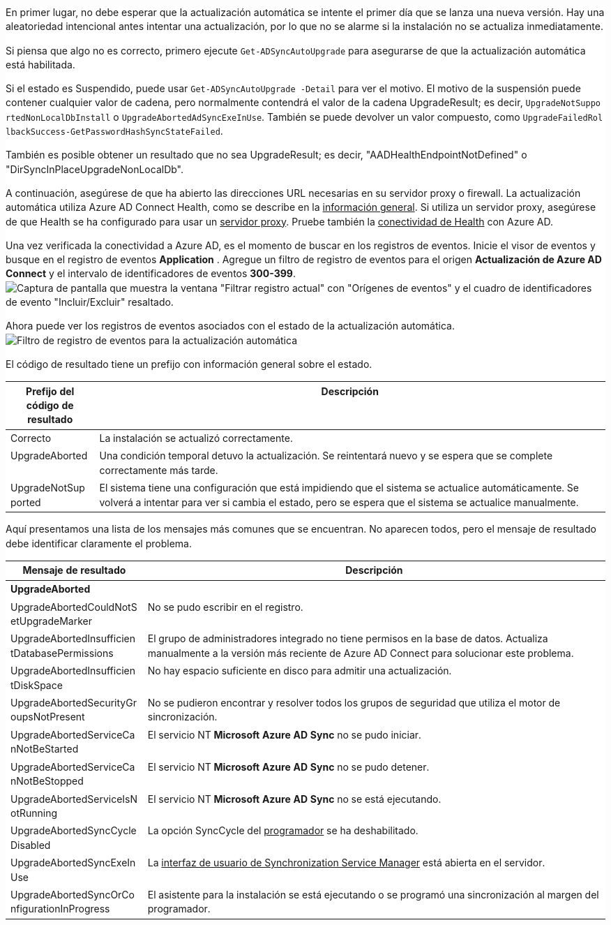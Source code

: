 En primer lugar, no debe esperar que la actualización automática se intente el primer día que se lanza una nueva versión. Hay una aleatoriedad intencional antes intentar una actualización, por lo que no se alarme si la instalación no se actualiza inmediatamente.

Si piensa que algo no es correcto, primero ejecute `Get-ADSyncAutoUpgrade` para asegurarse de que la actualización automática está habilitada.

Si el estado es Suspendido, puede usar `Get-ADSyncAutoUpgrade -Detail` para ver el motivo.  El motivo de la suspensión puede contener cualquier valor de cadena, pero normalmente contendrá el valor de la cadena UpgradeResult; es decir, `UpgradeNotSupportedNonLocalDbInstall` o `UpgradeAbortedAdSyncExeInUse`.  También se puede devolver un valor compuesto, como `UpgradeFailedRollbackSuccess-GetPasswordHashSyncStateFailed`.

También es posible obtener un resultado que no sea UpgradeResult; es decir, "AADHealthEndpointNotDefined" o "DirSyncInPlaceUpgradeNonLocalDb".

A continuación, asegúrese de que ha abierto las direcciones URL necesarias en su servidor proxy o firewall. La actualización automática utiliza Azure AD Connect Health, como se describe en la [información general](#overview). Si utiliza un servidor proxy, asegúrese de que Health se ha configurado para usar un [servidor proxy](how-to-connect-health-agent-install.md#configure-azure-ad-connect-health-agents-to-use-http-proxy). Pruebe también la [conectividad de Health](how-to-connect-health-agent-install.md#test-connectivity-to-azure-ad-connect-health-service) con Azure AD.

Una vez verificada la conectividad a Azure AD, es el momento de buscar en los registros de eventos. Inicie el visor de eventos y busque en el registro de eventos **Application** . Agregue un filtro de registro de eventos para el origen **Actualización de Azure AD Connect** y el intervalo de identificadores de eventos **300-399**.  
![Captura de pantalla que muestra la ventana "Filtrar registro actual" con "Orígenes de eventos" y el cuadro de identificadores de evento "Incluir/Excluir" resaltado.](./media/how-to-connect-install-automatic-upgrade/eventlogfilter.png)  

Ahora puede ver los registros de eventos asociados con el estado de la actualización automática.  
![Filtro de registro de eventos para la actualización automática](./media/how-to-connect-install-automatic-upgrade/eventlogresult.png)  

El código de resultado tiene un prefijo con información general sobre el estado.

| Prefijo del código de resultado | Descripción |
| --- | --- |
| Correcto |La instalación se actualizó correctamente. |
| UpgradeAborted |Una condición temporal detuvo la actualización. Se reintentará nuevo y se espera que se complete correctamente más tarde. |
| UpgradeNotSupported |El sistema tiene una configuración que está impidiendo que el sistema se actualice automáticamente. Se volverá a intentar para ver si cambia el estado, pero se espera que el sistema se actualice manualmente. |

Aquí presentamos una lista de los mensajes más comunes que se encuentran. No aparecen todos, pero el mensaje de resultado debe identificar claramente el problema.

| Mensaje de resultado | Descripción |
| --- | --- |
| **UpgradeAborted** | |
| UpgradeAbortedCouldNotSetUpgradeMarker |No se pudo escribir en el registro. |
| UpgradeAbortedInsufficientDatabasePermissions |El grupo de administradores integrado no tiene permisos en la base de datos. Actualiza manualmente a la versión más reciente de Azure AD Connect para solucionar este problema. |
| UpgradeAbortedInsufficientDiskSpace |No hay espacio suficiente en disco para admitir una actualización. |
| UpgradeAbortedSecurityGroupsNotPresent |No se pudieron encontrar y resolver todos los grupos de seguridad que utiliza el motor de sincronización. |
| UpgradeAbortedServiceCanNotBeStarted |El servicio NT **Microsoft Azure AD Sync** no se pudo iniciar. |
| UpgradeAbortedServiceCanNotBeStopped |El servicio NT **Microsoft Azure AD Sync** no se pudo detener. |
| UpgradeAbortedServiceIsNotRunning |El servicio NT **Microsoft Azure AD Sync** no se está ejecutando. |
| UpgradeAbortedSyncCycleDisabled |La opción SyncCycle del [programador](how-to-connect-sync-feature-scheduler.md) se ha deshabilitado. |
| UpgradeAbortedSyncExeInUse |La [interfaz de usuario de Synchronization Service Manager](how-to-connect-sync-service-manager-ui.md) está abierta en el servidor. |
| UpgradeAbortedSyncOrConfigurationInProgress |El asistente para la instalación se está ejecutando o se programó una sincronización al margen del programador. |
